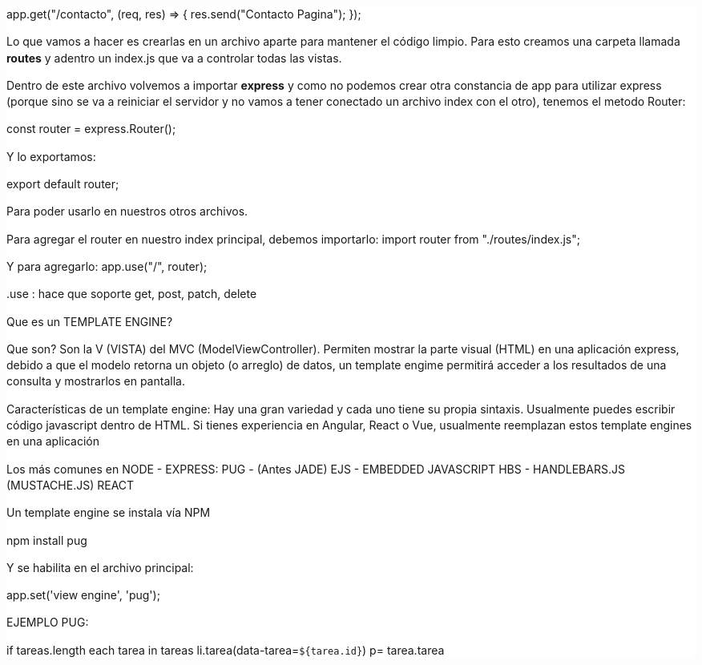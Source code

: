   app.get("/contacto", (req, res) => {
    res.send("Contacto Pagina");
  });

Lo que vamos a hacer es crearlas en un archivo aparte para mantener el código limpio.
Para esto creamos una carpeta llamada **routes** y adentro un index.js que va a controlar todas las vistas.

Dentro de este archivo volvemos a importar **express** y como no podemos crear otra constancia de app para utilizar express (porque sino se va a reiniciar el servidor y no vamos a tener conectado un archivo index con el otro), tenemos el metodo Router:

  const router = express.Router();

Y lo exportamos:

  export default router;

Para poder usarlo en nuestros otros archivos.

Para agregar el router en nuestro index principal, debemos importarlo:
import router from "./routes/index.js";

Y para agregarlo:
  app.use("/", router);

.use : hace que soporte get, post, patch, delete

Que es un TEMPLATE ENGINE?

Que son?
Son la V (VISTA) del MVC (ModelViewController).
Permiten mostrar la parte visual (HTML) en una aplicación express, debido a que el modelo retorna un objeto (o arreglo) de datos, un template engime permitirá acceder a los resultados de una consulta y mostrarlos en pantalla.

Características de un template engine:
Hay una gran variedad y cada uno tiene su propia sintaxis.
Usualmente puedes escribir código javascript dentro de HTML.
Si tienes experiencia en Angular, React o Vue, usualmente reemplazan estos template engines en una aplicación

Los más comunes en NODE - EXPRESS:
PUG - (Antes JADE)
EJS - EMBEDDED JAVASCRIPT
HBS - HANDLEBARS.JS (MUSTACHE.JS)
REACT

Un template engine se instala vía NPM

  npm install pug

Y se habilita en el archivo principal:

  app.set('view engine', 'pug');

EJEMPLO PUG:

if tareas.length
  each tarea in tareas
    li.tarea(data-tarea=`${tarea.id}`)
      p= tarea.tarea
